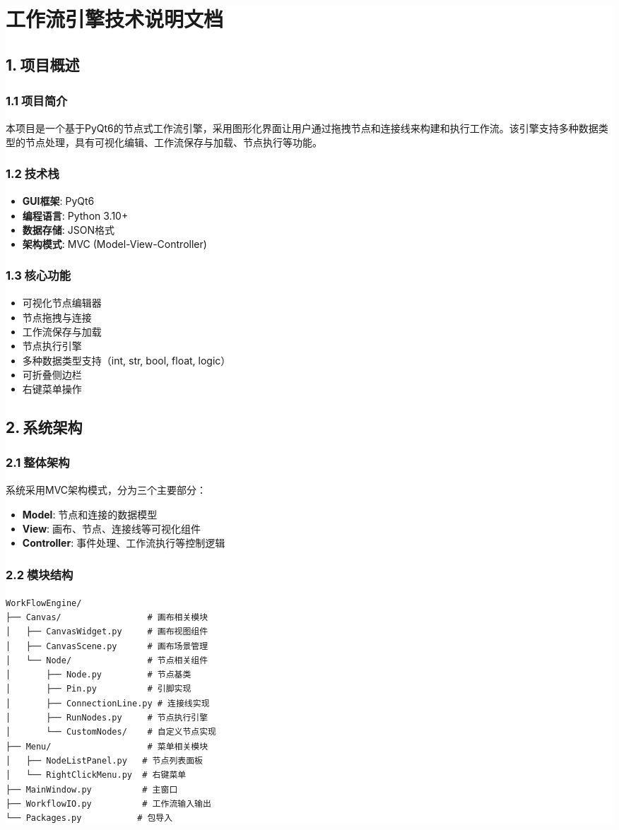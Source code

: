 # 工作流引擎技术说明文档

## 1. 项目概述

### 1.1 项目简介
本项目是一个基于PyQt6的节点式工作流引擎，采用图形化界面让用户通过拖拽节点和连接线来构建和执行工作流。该引擎支持多种数据类型的节点处理，具有可视化编辑、工作流保存与加载、节点执行等功能。

### 1.2 技术栈
- **GUI框架**: PyQt6
- **编程语言**: Python 3.10+
- **数据存储**: JSON格式
- **架构模式**: MVC (Model-View-Controller)

### 1.3 核心功能
- 可视化节点编辑器
- 节点拖拽与连接
- 工作流保存与加载
- 节点执行引擎
- 多种数据类型支持（int, str, bool, float, logic）
- 可折叠侧边栏
- 右键菜单操作

## 2. 系统架构

### 2.1 整体架构
系统采用MVC架构模式，分为三个主要部分：
- **Model**: 节点和连接的数据模型
- **View**: 画布、节点、连接线等可视化组件
- **Controller**: 事件处理、工作流执行等控制逻辑

### 2.2 模块结构
```
WorkFlowEngine/
├── Canvas/                 # 画布相关模块
│   ├── CanvasWidget.py     # 画布视图组件
│   ├── CanvasScene.py      # 画布场景管理
│   └── Node/               # 节点相关组件
│       ├── Node.py         # 节点基类
│       ├── Pin.py          # 引脚实现
│       ├── ConnectionLine.py # 连接线实现
│       ├── RunNodes.py     # 节点执行引擎
│       └── CustomNodes/    # 自定义节点实现
├── Menu/                   # 菜单相关模块
│   ├── NodeListPanel.py   # 节点列表面板
│   └── RightClickMenu.py  # 右键菜单
├── MainWindow.py          # 主窗口
├── WorkflowIO.py          # 工作流输入输出
└── Packages.py           # 包导入
```
